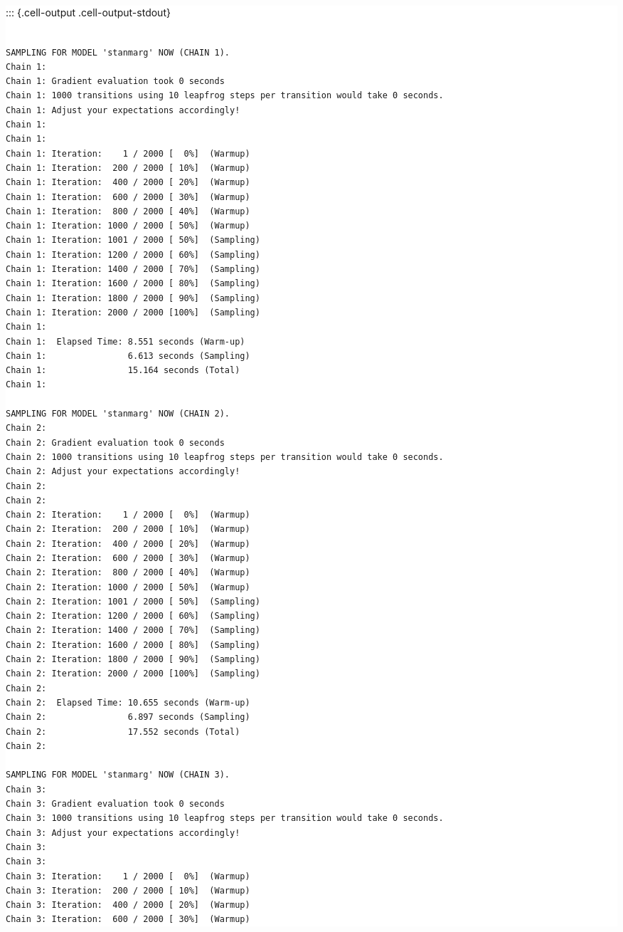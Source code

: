 ::: {.cell-output .cell-output-stdout}
```

SAMPLING FOR MODEL 'stanmarg' NOW (CHAIN 1).
Chain 1: 
Chain 1: Gradient evaluation took 0 seconds
Chain 1: 1000 transitions using 10 leapfrog steps per transition would take 0 seconds.
Chain 1: Adjust your expectations accordingly!
Chain 1: 
Chain 1: 
Chain 1: Iteration:    1 / 2000 [  0%]  (Warmup)
Chain 1: Iteration:  200 / 2000 [ 10%]  (Warmup)
Chain 1: Iteration:  400 / 2000 [ 20%]  (Warmup)
Chain 1: Iteration:  600 / 2000 [ 30%]  (Warmup)
Chain 1: Iteration:  800 / 2000 [ 40%]  (Warmup)
Chain 1: Iteration: 1000 / 2000 [ 50%]  (Warmup)
Chain 1: Iteration: 1001 / 2000 [ 50%]  (Sampling)
Chain 1: Iteration: 1200 / 2000 [ 60%]  (Sampling)
Chain 1: Iteration: 1400 / 2000 [ 70%]  (Sampling)
Chain 1: Iteration: 1600 / 2000 [ 80%]  (Sampling)
Chain 1: Iteration: 1800 / 2000 [ 90%]  (Sampling)
Chain 1: Iteration: 2000 / 2000 [100%]  (Sampling)
Chain 1: 
Chain 1:  Elapsed Time: 8.551 seconds (Warm-up)
Chain 1:                6.613 seconds (Sampling)
Chain 1:                15.164 seconds (Total)
Chain 1: 

SAMPLING FOR MODEL 'stanmarg' NOW (CHAIN 2).
Chain 2: 
Chain 2: Gradient evaluation took 0 seconds
Chain 2: 1000 transitions using 10 leapfrog steps per transition would take 0 seconds.
Chain 2: Adjust your expectations accordingly!
Chain 2: 
Chain 2: 
Chain 2: Iteration:    1 / 2000 [  0%]  (Warmup)
Chain 2: Iteration:  200 / 2000 [ 10%]  (Warmup)
Chain 2: Iteration:  400 / 2000 [ 20%]  (Warmup)
Chain 2: Iteration:  600 / 2000 [ 30%]  (Warmup)
Chain 2: Iteration:  800 / 2000 [ 40%]  (Warmup)
Chain 2: Iteration: 1000 / 2000 [ 50%]  (Warmup)
Chain 2: Iteration: 1001 / 2000 [ 50%]  (Sampling)
Chain 2: Iteration: 1200 / 2000 [ 60%]  (Sampling)
Chain 2: Iteration: 1400 / 2000 [ 70%]  (Sampling)
Chain 2: Iteration: 1600 / 2000 [ 80%]  (Sampling)
Chain 2: Iteration: 1800 / 2000 [ 90%]  (Sampling)
Chain 2: Iteration: 2000 / 2000 [100%]  (Sampling)
Chain 2: 
Chain 2:  Elapsed Time: 10.655 seconds (Warm-up)
Chain 2:                6.897 seconds (Sampling)
Chain 2:                17.552 seconds (Total)
Chain 2: 

SAMPLING FOR MODEL 'stanmarg' NOW (CHAIN 3).
Chain 3: 
Chain 3: Gradient evaluation took 0 seconds
Chain 3: 1000 transitions using 10 leapfrog steps per transition would take 0 seconds.
Chain 3: Adjust your expectations accordingly!
Chain 3: 
Chain 3: 
Chain 3: Iteration:    1 / 2000 [  0%]  (Warmup)
Chain 3: Iteration:  200 / 2000 [ 10%]  (Warmup)
Chain 3: Iteration:  400 / 2000 [ 20%]  (Warmup)
Chain 3: Iteration:  600 / 2000 [ 30%]  (Warmup)
```